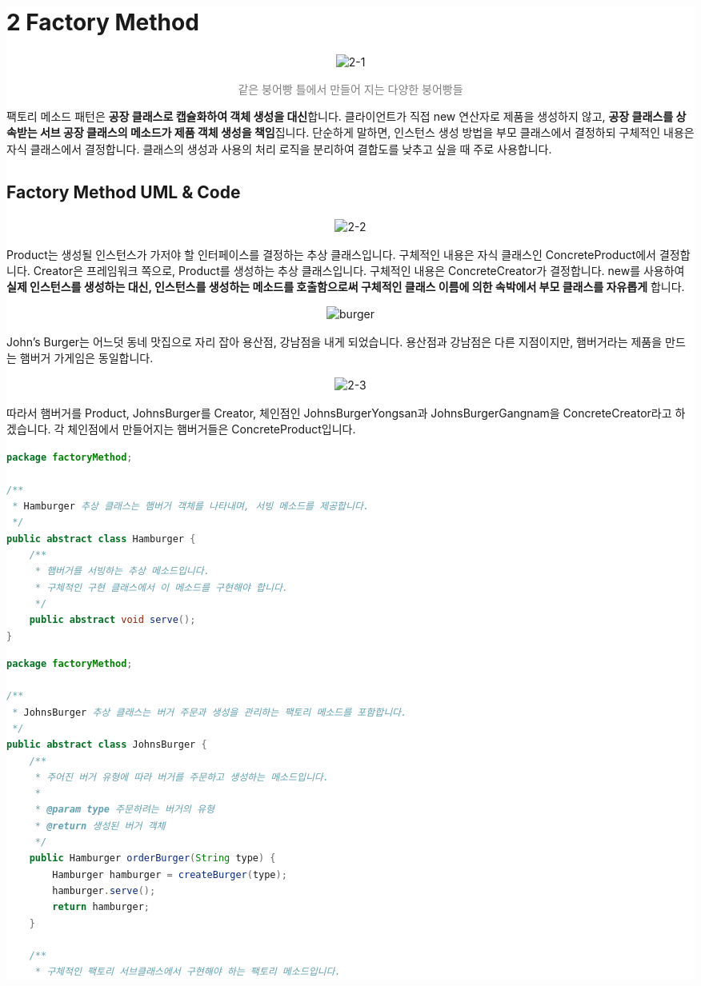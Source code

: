 # 2 Factory Method

<p align="center"><img width="211" alt="2-1" src="https://github.com/kimdabeans/PDA-JavaPattern/assets/83651335/0fe5eb5e-4be3-42f3-beae-a85b95ffe433"></p>

<p align="center" style="color:gray">같은 붕어빵 틀에서 만들어 지는 다양한 붕어빵들</p>

팩토리 메소드 패턴은 **공장 클래스로 캡슐화하여 객체 생성을 대신**합니다. 클라이언트가 직접 new 연산자로 제품을 생성하지 않고, **공장 클래스를 상속받는 서브 공장 클래스의 메소드가 제품 객체 생성을 책임**집니다. 단순하게 말하면, 인스턴스 생성 방법을 부모 클래스에서 결정하되 구체적인 내용은 자식 클래스에서 결정합니다.  클래스의 생성과 사용의 처리 로직을 분리하여 결합도를 낮추고 싶을 때 주로 사용합니다.

## Factory Method UML & Code

<p align="center"><img width="398" alt="2-2" src="https://github.com/kimdabeans/PDA-JavaPattern/assets/83651335/6798051c-daec-4fde-8857-5c0cd1f5d64d"></p>

Product는 생성될 인스턴스가 가저야 할 인터페이스를 결정하는 추상 클래스입니다. 구체적인 내용은 자식 클래스인 ConcreteProduct에서 결정합니다. Creator은 프레임워크 쪽으로, Product를 생성하는 추상 클래스입니다. 구체적인 내용은 ConcreteCreator가 결정합니다. new를 사용하여 **실제 인스턴스를 생성하는 대신, 인스턴스를 생성하는 메소드를 호출함으로써 구체적인 클래스 이름에 의한 속박에서 부모 클래스를 자유롭게** 합니다.

<p align="center"><img width="211" alt="burger" src="https://github.com/minseo205/PDA-JavaPattern/assets/83651335/df5b18d3-d824-456f-8097-71db52f3674b"></p>

John’s Burger는 어느덧 동네 맛집으로 자리 잡아 용산점, 강남점을 내게 되었습니다. 용산점과 강남점은 다른 지점이지만, 햄버거라는 제품을 만드는 햄버거 가게임은 동일합니다.

<p align="center"><img width="1073" alt="2-3" src="https://github.com/kimdabeans/PDA-JavaPattern/assets/83651335/0e25bfc1-3786-402e-a25f-8c50e9fce593"></p>

따라서 햄버거를 Product, JohnsBurger를 Creator, 체인점인 JohnsBurgerYongsan과 JohnsBurgerGangnam을 ConcreteCreator라고 하겠습니다. 각 체인점에서 만들어지는 햄버거들은 ConcreteProduct입니다.

```java
package factoryMethod;

/**
 * Hamburger 추상 클래스는 햄버거 객체를 나타내며, 서빙 메소드를 제공합니다.
 */
public abstract class Hamburger {
    /**
     * 햄버거를 서빙하는 추상 메소드입니다.
     * 구체적인 구현 클래스에서 이 메소드를 구현해야 합니다.
     */
    public abstract void serve();
}
```

```java
package factoryMethod;

/**
 * JohnsBurger 추상 클래스는 버거 주문과 생성을 관리하는 팩토리 메소드를 포함합니다.
 */
public abstract class JohnsBurger {
    /**
     * 주어진 버거 유형에 따라 버거를 주문하고 생성하는 메소드입니다.
     *
     * @param type 주문하려는 버거의 유형
     * @return 생성된 버거 객체
     */
    public Hamburger orderBurger(String type) {
        Hamburger hamburger = createBurger(type);
        hamburger.serve();
        return hamburger;
    }

    /**
     * 구체적인 팩토리 서브클래스에서 구현해야 하는 팩토리 메소드입니다.
```